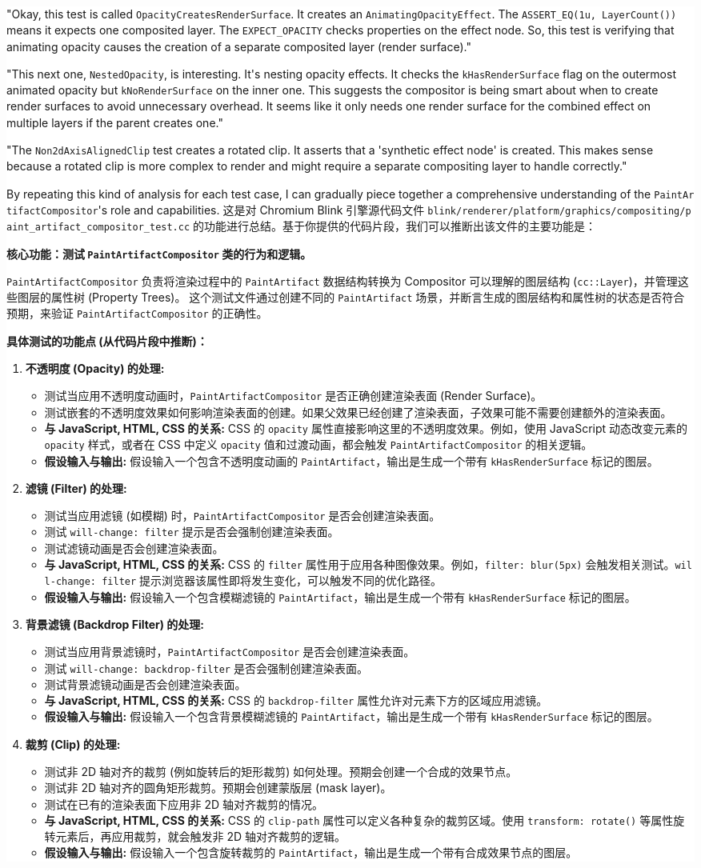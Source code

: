 "Okay, this test is called `OpacityCreatesRenderSurface`. It creates an `AnimatingOpacityEffect`. The `ASSERT_EQ(1u, LayerCount())` means it expects one composited layer. The `EXPECT_OPACITY` checks properties on the effect node. So, this test is verifying that animating opacity causes the creation of a separate composited layer (render surface)."

"This next one, `NestedOpacity`, is interesting. It's nesting opacity effects. It checks the `kHasRenderSurface` flag on the outermost animated opacity but `kNoRenderSurface` on the inner one. This suggests the compositor is being smart about when to create render surfaces to avoid unnecessary overhead. It seems like it only needs one render surface for the combined effect on multiple layers if the parent creates one."

"The `Non2dAxisAlignedClip` test creates a rotated clip. It asserts that a 'synthetic effect node' is created. This makes sense because a rotated clip is more complex to render and might require a separate compositing layer to handle correctly."

By repeating this kind of analysis for each test case, I can gradually piece together a comprehensive understanding of the `PaintArtifactCompositor`'s role and capabilities.
这是对 Chromium Blink 引擎源代码文件 `blink/renderer/platform/graphics/compositing/paint_artifact_compositor_test.cc` 的功能进行总结。基于你提供的代码片段，我们可以推断出该文件的主要功能是：

**核心功能：测试 `PaintArtifactCompositor` 类的行为和逻辑。**

`PaintArtifactCompositor` 负责将渲染过程中的 `PaintArtifact` 数据结构转换为 Compositor 可以理解的图层结构 (`cc::Layer`)，并管理这些图层的属性树 (Property Trees)。  这个测试文件通过创建不同的 `PaintArtifact` 场景，并断言生成的图层结构和属性树的状态是否符合预期，来验证 `PaintArtifactCompositor` 的正确性。

**具体测试的功能点 (从代码片段中推断)：**

1. **不透明度 (Opacity) 的处理:**
   - 测试当应用不透明度动画时，`PaintArtifactCompositor` 是否正确创建渲染表面 (Render Surface)。
   - 测试嵌套的不透明度效果如何影响渲染表面的创建。如果父效果已经创建了渲染表面，子效果可能不需要创建额外的渲染表面。
   - **与 JavaScript, HTML, CSS 的关系:** CSS 的 `opacity` 属性直接影响这里的不透明度效果。例如，使用 JavaScript 动态改变元素的 `opacity` 样式，或者在 CSS 中定义 `opacity` 值和过渡动画，都会触发 `PaintArtifactCompositor` 的相关逻辑。
   - **假设输入与输出:**  假设输入一个包含不透明度动画的 `PaintArtifact`，输出是生成一个带有 `kHasRenderSurface` 标记的图层。

2. **滤镜 (Filter) 的处理:**
   - 测试当应用滤镜 (如模糊) 时，`PaintArtifactCompositor` 是否会创建渲染表面。
   - 测试 `will-change: filter` 提示是否会强制创建渲染表面。
   - 测试滤镜动画是否会创建渲染表面。
   - **与 JavaScript, HTML, CSS 的关系:** CSS 的 `filter` 属性用于应用各种图像效果。例如，`filter: blur(5px)` 会触发相关测试。`will-change: filter` 提示浏览器该属性即将发生变化，可以触发不同的优化路径。
   - **假设输入与输出:**  假设输入一个包含模糊滤镜的 `PaintArtifact`，输出是生成一个带有 `kHasRenderSurface` 标记的图层。

3. **背景滤镜 (Backdrop Filter) 的处理:**
   - 测试当应用背景滤镜时，`PaintArtifactCompositor` 是否会创建渲染表面。
   - 测试 `will-change: backdrop-filter` 是否会强制创建渲染表面。
   - 测试背景滤镜动画是否会创建渲染表面。
   - **与 JavaScript, HTML, CSS 的关系:** CSS 的 `backdrop-filter` 属性允许对元素下方的区域应用滤镜。
   - **假设输入与输出:**  假设输入一个包含背景模糊滤镜的 `PaintArtifact`，输出是生成一个带有 `kHasRenderSurface` 标记的图层。

4. **裁剪 (Clip) 的处理:**
   - 测试非 2D 轴对齐的裁剪 (例如旋转后的矩形裁剪) 如何处理。预期会创建一个合成的效果节点。
   - 测试非 2D 轴对齐的圆角矩形裁剪。预期会创建蒙版层 (mask layer)。
   - 测试在已有的渲染表面下应用非 2D 轴对齐裁剪的情况。
   - **与 JavaScript, HTML, CSS 的关系:** CSS 的 `clip-path` 属性可以定义各种复杂的裁剪区域。使用 `transform: rotate()` 等属性旋转元素后，再应用裁剪，就会触发非 2D 轴对齐裁剪的逻辑。
   - **假设输入与输出:**  假设输入一个包含旋转裁剪的 `PaintArtifact`，输出是生成一个带有合成效果节点的图层。
